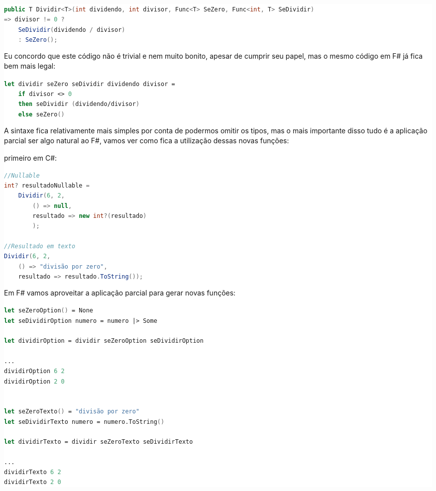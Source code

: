 ```csharp
public T Dividir<T>(int dividendo, int divisor, Func<T> SeZero, Func<int, T> SeDividir)
=> divisor != 0 ?
    SeDividir(dividendo / divisor)
    : SeZero();
```

Eu concordo que este código não é trivial e nem muito bonito, apesar de cumprir seu papel, mas o mesmo código em F# já fica bem mais legal:

```fsharp
let dividir seZero seDividir dividendo divisor =
    if divisor <> 0
    then seDividir (dividendo/divisor)
    else seZero()
```
A sintaxe fica relativamente mais simples por conta de podermos omitir os tipos, mas o mais importante disso tudo é a aplicação parcial ser algo natural ao F#, vamos ver como fica a utilização dessas novas funções:

primeiro em C#:

```csharp
//Nullable
int? resultadoNullable = 
    Dividir(6, 2,
        () => null,
        resultado => new int?(resultado)
        );

//Resultado em texto
Dividir(6, 2,
    () => "divisão por zero",
    resultado => resultado.ToString());
```

Em F# vamos aproveitar a aplicação parcial para gerar novas funções:
```fsharp
let seZeroOption() = None
let seDividirOption numero = numero |> Some

let dividirOption = dividir seZeroOption seDividirOption

...
dividirOption 6 2
dividirOption 2 0


let seZeroTexto() = "divisão por zero"
let seDividirTexto numero = numero.ToString()

let dividirTexto = dividir seZeroTexto seDividirTexto

...
dividirTexto 6 2
dividirTexto 2 0
```
